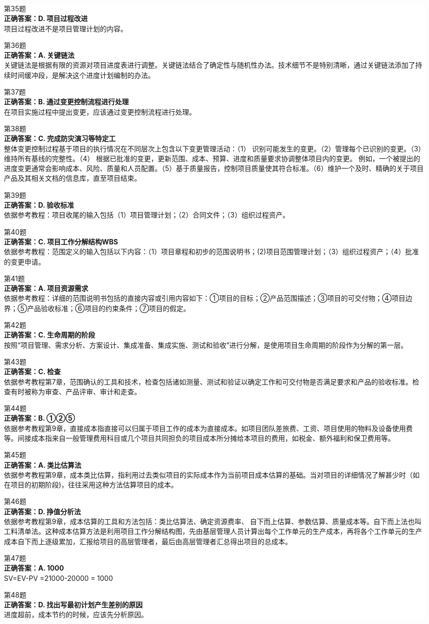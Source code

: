 第35题  
**正确答案：D. 项目过程改进**  
项目过程改进不是项目管理计划的内容。  
  
第36题  
**正确答案：A. 关键链法**  
关键链法是根据有限的资源对项目进度表进行调整。关键链法结合了确定性与随机性办法。技术细节不是特别清晰，通过关键链法添加了持续时间缓冲段，是解决这个进度计划编制的办法。  
  
第37题  
**正确答案：B. 通过变更控制流程进行处理**  
在项目实施过程中提出变更，应该通过变更控制流程进行处理。  
  
第38题  
**正确答案：C. 完成防灾演习等特定工**  
整体变更控制过程基于项目的执行情况在不同层次上包含以下变更管理活动：（1） 识别可能发生的变更。（2）管理每个已识别的变更。（3）维持所有基线的完整性。（4） 根据已批准的变更，更新范围、成本、预算、进度和质量要求协调整体项目内的变更。 例如，一个被提出的进度变更通常会影响成本、风险、质量和人员配置。（5）基于质量报告，控制项目质量使其符合标准。（6）维护一个及时、精确的关于项目产品及其相关文档的信息库，直至项目结束。  
  
第39题  
**正确答案：D. 验收标准**  
依据参考教程：项目收尾的输入包括（1）项目管理计划；（2）合同文件；（3）组织过程资产。  
  
第40题  
**正确答案：C. 项目工作分解结构WBS**  
依据参考教程：范围定义的输入包括以下内容：（1）项目章程和初步的范围说明书；(2)项目范围管理计划；（3）组织过程资产；（4）批准的变更申请。  
  
第41题  
**正确答案：A. 项目资源需求**  
依据参考教程：详细的范围说明书包括的直接内容或引用内容如下：①项目的目标；②产品范围描述；③项目的可交付物；④项目边界；⑤产品验收标准；⑥项目的约束条件；⑦项目的假定。  
  
第42题  
**正确答案：C. 生命周期的阶段**  
按照“项目管理、需求分析、方案设计、集成准备、集成实施、测试和验收”进行分解，是使用项目生命周期的阶段作为分解的第一层。  
  
第43题  
**正确答案：C. 检查**  
依据参考教程第7章，范围确认的工具和技术，检查包括诸如测量、测试和验证以确定工作和可交付物是否满足要求和产品的验收标准。检查有时被称为审查、产品评审、审计和走查。  
  
第44题  
**正确答案：B. ①②⑤**  
依据参考教程第9章，直接成本指直接可以归属于项目工作的成本为直接成本。如项目团队差旅费、工资、项目使用的物料及设备使用费等。间接成本指来自一般管理费用科目或几个项目共同担负的项目成本所分摊给本项目的费用，如税金、额外福利和保卫费用等。  
  
第45题  
**正确答案：A. 类比估算法**  
依据参考教程第9章，成本类比估算，指利用过去类似项目的实际成本作为当前项目成本估算的基础。当对项目的详细情况了解甚少时（如在项目的初期阶段)，往往采用这种方法估算项目的成本。  
  
第46题  
**正确答案：D. 挣值分析法**  
依据参考教程第9章，成本估算的工具和方法包括：类比估算法、确定资源费率、 自下而上估算、参数估算、质量成本等。自下而上法也叫工料清单法。这种成本估算方法是利用项目工作分解结构图，先由基层管理人员计算出每个工作单元的生产成本，再将各个工作单元的生产成本自下而上逐级累加，汇报给项目的高层管理者，最后由高层管理者汇总得出项目的总成本。  
  
第47题  
**正确答案：A. 1000**  
SV=EV-PV =21000-20000 = 1000  
  
第48题  
**正确答案：D. 找出写最初计划产生差别的原因**  
进度超前，成本节约的时候，应该先分析原因。  
  